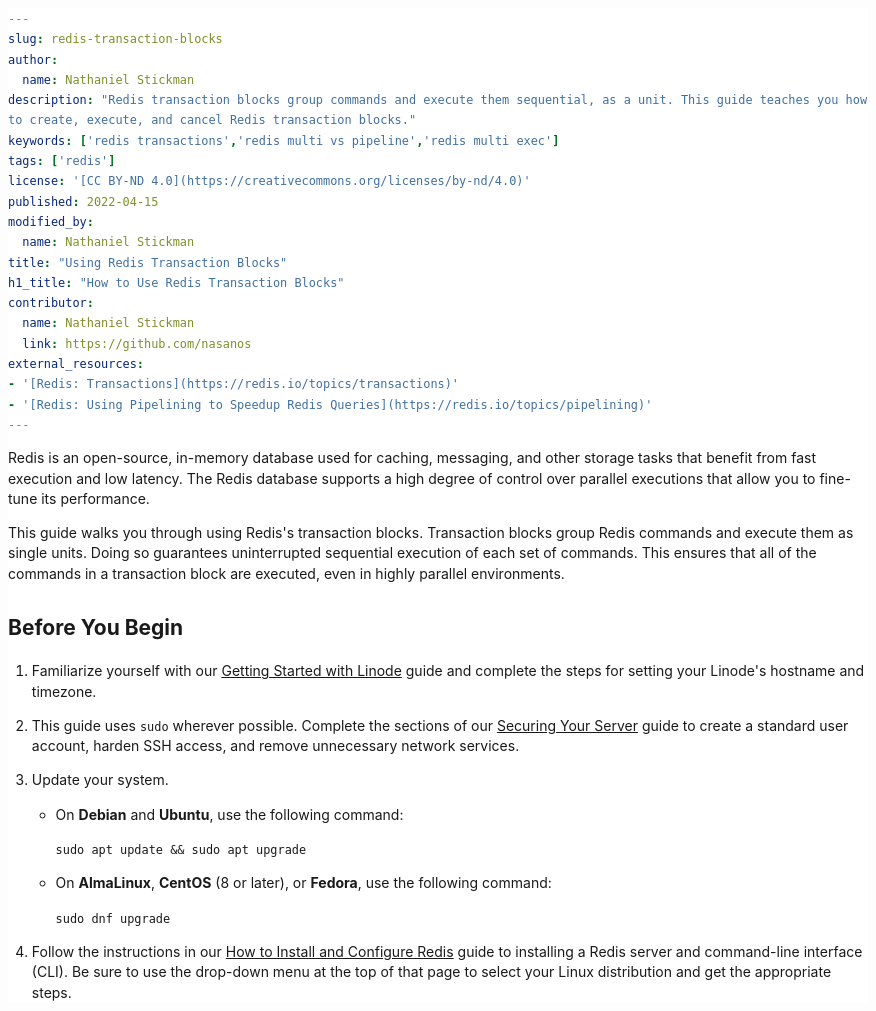 ```yaml
---
slug: redis-transaction-blocks
author:
  name: Nathaniel Stickman
description: "Redis transaction blocks group commands and execute them sequential, as a unit. This guide teaches you how to create, execute, and cancel Redis transaction blocks."
keywords: ['redis transactions','redis multi vs pipeline','redis multi exec']
tags: ['redis']
license: '[CC BY-ND 4.0](https://creativecommons.org/licenses/by-nd/4.0)'
published: 2022-04-15
modified_by:
  name: Nathaniel Stickman
title: "Using Redis Transaction Blocks"
h1_title: "How to Use Redis Transaction Blocks"
contributor:
  name: Nathaniel Stickman
  link: https://github.com/nasanos
external_resources:
- '[Redis: Transactions](https://redis.io/topics/transactions)'
- '[Redis: Using Pipelining to Speedup Redis Queries](https://redis.io/topics/pipelining)'
---
```


Redis is an open-source, in-memory database used for caching, messaging, and other storage tasks that benefit from fast execution and low latency. The Redis database supports a high degree of control over parallel executions that allow you to fine-tune its performance.

This guide walks you through using Redis's transaction blocks. Transaction blocks group Redis commands and execute them as single units. Doing so guarantees uninterrupted sequential execution of each set of commands. This ensures that all of the commands in a transaction block are executed, even in highly parallel environments.

## Before You Begin

1. Familiarize yourself with our [Getting Started with Linode](/docs/guides/getting-started/) guide and complete the steps for setting your Linode's hostname and timezone.

1. This guide uses `sudo` wherever possible. Complete the sections of our [Securing Your Server](/docs/guides/set-up-and-secure/) guide to create a standard user account, harden SSH access, and remove unnecessary network services.

1. Update your system.

    -   On **Debian** and **Ubuntu**, use the following command:

            sudo apt update && sudo apt upgrade

    -   On **AlmaLinux**, **CentOS** (8 or later), or **Fedora**, use the following command:

            sudo dnf upgrade

1. Follow the instructions in our [How to Install and Configure Redis](/docs/guides/install-redis-ubuntu/) guide to installing a Redis server and command-line interface (CLI). Be sure to use the drop-down menu at the top of that page to select your Linux distribution and get the appropriate steps.
